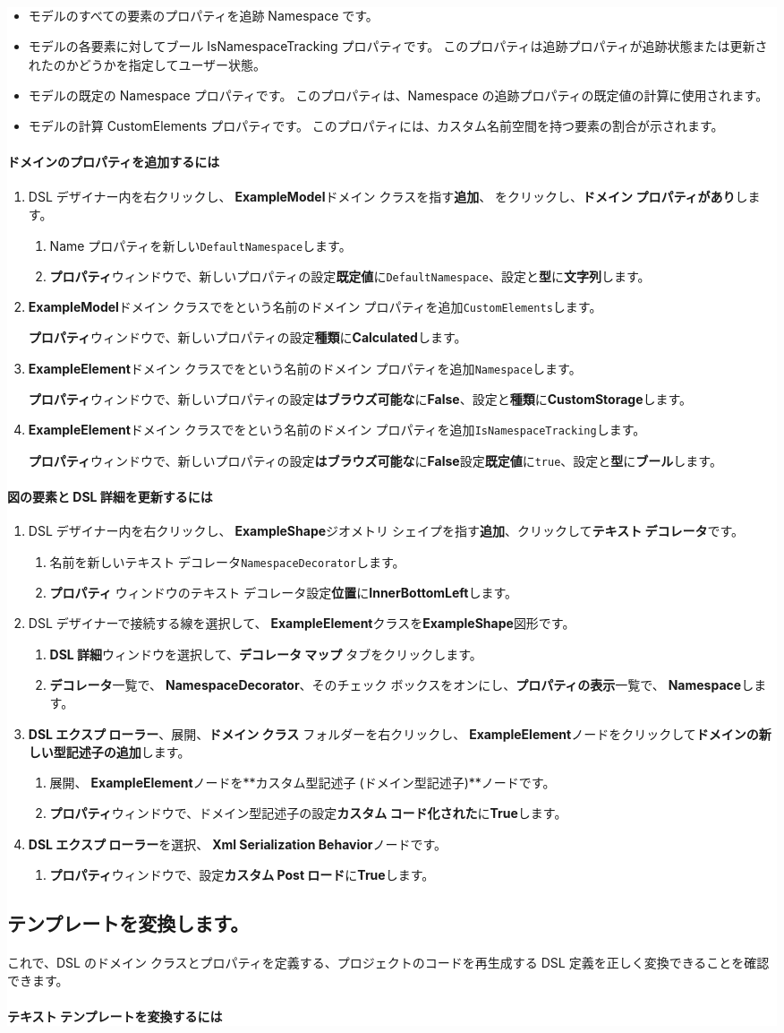 -   モデルのすべての要素のプロパティを追跡 Namespace です。  
  
-   モデルの各要素に対してブール IsNamespaceTracking プロパティです。 このプロパティは追跡プロパティが追跡状態または更新されたのかどうかを指定してユーザー状態。  
  
-   モデルの既定の Namespace プロパティです。 このプロパティは、Namespace の追跡プロパティの既定値の計算に使用されます。  
  
-   モデルの計算 CustomElements プロパティです。 このプロパティには、カスタム名前空間を持つ要素の割合が示されます。  
  
#### <a name="to-add-the-domain-properties"></a>ドメインのプロパティを追加するには  
  
1.  DSL デザイナー内を右クリックし、 **ExampleModel**ドメイン クラスを指す**追加**、 をクリックし、**ドメイン プロパティがあり**します。  
  
    1.  Name プロパティを新しい`DefaultNamespace`します。  
  
    2.  **プロパティ**ウィンドウで、新しいプロパティの設定**既定値**に`DefaultNamespace`、設定と**型**に**文字列**します。  
  
2.  **ExampleModel**ドメイン クラスでをという名前のドメイン プロパティを追加`CustomElements`します。  
  
     **プロパティ**ウィンドウで、新しいプロパティの設定**種類**に**Calculated**します。  
  
3.  **ExampleElement**ドメイン クラスでをという名前のドメイン プロパティを追加`Namespace`します。  
  
     **プロパティ**ウィンドウで、新しいプロパティの設定**はブラウズ可能な**に**False**、設定と**種類**に**CustomStorage**します。  
  
4.  **ExampleElement**ドメイン クラスでをという名前のドメイン プロパティを追加`IsNamespaceTracking`します。  
  
     **プロパティ**ウィンドウで、新しいプロパティの設定**はブラウズ可能な**に**False**設定**既定値**に`true`、設定と**型**に**ブール**します。  
  
#### <a name="to-update-the-diagram-elements-and-dsl-details"></a>図の要素と DSL 詳細を更新するには  
  
1.  DSL デザイナー内を右クリックし、 **ExampleShape**ジオメトリ シェイプを指す**追加**、クリックして**テキスト デコレータ**です。  
  
    1.  名前を新しいテキスト デコレータ`NamespaceDecorator`します。  
  
    2.  **プロパティ** ウィンドウのテキスト デコレータ設定**位置**に**InnerBottomLeft**します。  
  
2.  DSL デザイナーで接続する線を選択して、 **ExampleElement**クラスを**ExampleShape**図形です。  
  
    1.  **DSL 詳細**ウィンドウを選択して、**デコレータ マップ** タブをクリックします。  
  
    2.  **デコレータ**一覧で、 **NamespaceDecorator**、そのチェック ボックスをオンにし、**プロパティの表示**一覧で、 **Namespace**します。  
  
3.  **DSL エクスプ ローラー**、展開、**ドメイン クラス** フォルダーを右クリックし、 **ExampleElement**ノードをクリックして**ドメインの新しい型記述子の追加**します。  
  
    1.  展開、 **ExampleElement**ノードを**カスタム型記述子 (ドメイン型記述子)**ノードです。  
  
    2.  **プロパティ**ウィンドウで、ドメイン型記述子の設定**カスタム コード化された**に**True**します。  
  
4.  **DSL エクスプ ローラー**を選択、 **Xml Serialization Behavior**ノードです。  
  
    1.  **プロパティ**ウィンドウで、設定**カスタム Post ロード**に**True**します。  
  
## <a name="transforming-templates"></a>テンプレートを変換します。  
 これで、DSL のドメイン クラスとプロパティを定義する、プロジェクトのコードを再生成する DSL 定義を正しく変換できることを確認できます。  
  
#### <a name="to-transform-the-text-templates"></a>テキスト テンプレートを変換するには  
  